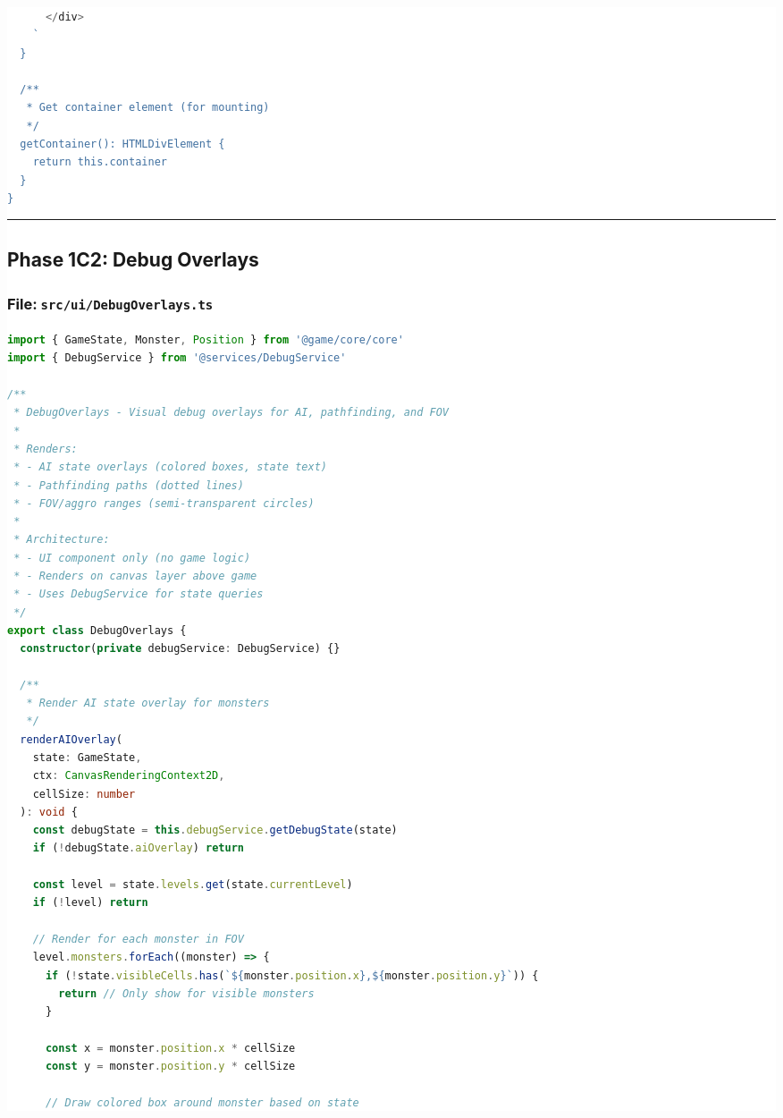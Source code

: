 ```typescript
      </div>
    `
  }

  /**
   * Get container element (for mounting)
   */
  getContainer(): HTMLDivElement {
    return this.container
  }
}
```

---

## Phase 1C2: Debug Overlays

### File: `src/ui/DebugOverlays.ts`

```typescript
import { GameState, Monster, Position } from '@game/core/core'
import { DebugService } from '@services/DebugService'

/**
 * DebugOverlays - Visual debug overlays for AI, pathfinding, and FOV
 *
 * Renders:
 * - AI state overlays (colored boxes, state text)
 * - Pathfinding paths (dotted lines)
 * - FOV/aggro ranges (semi-transparent circles)
 *
 * Architecture:
 * - UI component only (no game logic)
 * - Renders on canvas layer above game
 * - Uses DebugService for state queries
 */
export class DebugOverlays {
  constructor(private debugService: DebugService) {}

  /**
   * Render AI state overlay for monsters
   */
  renderAIOverlay(
    state: GameState,
    ctx: CanvasRenderingContext2D,
    cellSize: number
  ): void {
    const debugState = this.debugService.getDebugState(state)
    if (!debugState.aiOverlay) return

    const level = state.levels.get(state.currentLevel)
    if (!level) return

    // Render for each monster in FOV
    level.monsters.forEach((monster) => {
      if (!state.visibleCells.has(`${monster.position.x},${monster.position.y}`)) {
        return // Only show for visible monsters
      }

      const x = monster.position.x * cellSize
      const y = monster.position.y * cellSize

      // Draw colored box around monster based on state
```